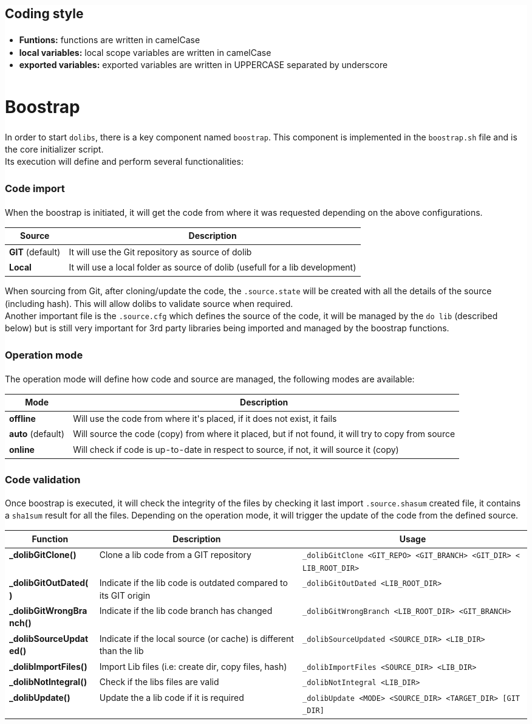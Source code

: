 ## Coding style

- **Funtions:** functions are written in camelCase
- **local variables:** local scope variables are written in camelCase
- **exported variables:** exported variables are written in UPPERCASE separated by underscore

# Boostrap

In order to start `dolibs`, there is a key component named `boostrap`. This component is implemented in the `boostrap.sh` file and is the core initializer script. \
Its execution will define and perform several functionalities:

### Code import 
When the boostrap is initiated, it will get the code from where it was requested depending on the above configurations.

|Source|Description|
|-|-|
|**GIT** (default)|It will use the Git repository as source of dolib|
|**Local**|It will use a local folder as source of dolib (usefull for a lib development)|

When sourcing from Git, after cloning/update the code, the `.source.state` will be created with all the details of the source (including hash). This will allow dolibs to validate source when required. \
Another important file is the `.source.cfg` which defines the source of the code, it will be managed by the `do lib` (described below) but is still very important for 3rd party libraries being imported and managed by the boostrap functions.

### Operation mode
The operation mode will define how code and source are managed, the following modes are available:

|Mode|Description|
|-|-|
|**offline**|Will use the code from where it's placed, if it does not exist, it fails|
|**auto** (default)|Will source the code (copy) from where it placed, but if not found, it will try to copy from source|
|**online**|Will check if code is up-to-date in respect to source, if not, it will source it (copy)|

### Code validation
Once boostrap is executed, it will check the integrity of the files by checking it last import `.source.shasum` created file, it contains a `sha1sum` result for all the files. Depending on the operation mode, it will trigger the update of the code from the defined source.

|Function|Description|Usage|
|-|-|-|
|**_dolibGitClone()**|Clone a lib code from a GIT repository|`_dolibGitClone <GIT_REPO> <GIT_BRANCH> <GIT_DIR> <LIB_ROOT_DIR>`|
|**_dolibGitOutDated()**|Indicate if the lib code is outdated compared to its GIT origin|`_dolibGitOutDated <LIB_ROOT_DIR>`|
|**_dolibGitWrongBranch()**|Indicate if the lib code branch has changed|`_dolibGitWrongBranch <LIB_ROOT_DIR> <GIT_BRANCH>`|
|**_dolibSourceUpdated()**|Indicate if the local source (or cache) is different than the lib|`_dolibSourceUpdated <SOURCE_DIR> <LIB_DIR>`|
|**_dolibImportFiles()**|Import Lib files (i.e: create dir, copy files, hash)|`_dolibImportFiles <SOURCE_DIR> <LIB_DIR>`|
|**_dolibNotIntegral()**|Check if the libs files are valid|`_dolibNotIntegral <LIB_DIR>`|
|**_dolibUpdate()**|Update the a lib code if it is required|`_dolibUpdate <MODE> <SOURCE_DIR> <TARGET_DIR> [GIT_DIR]`|